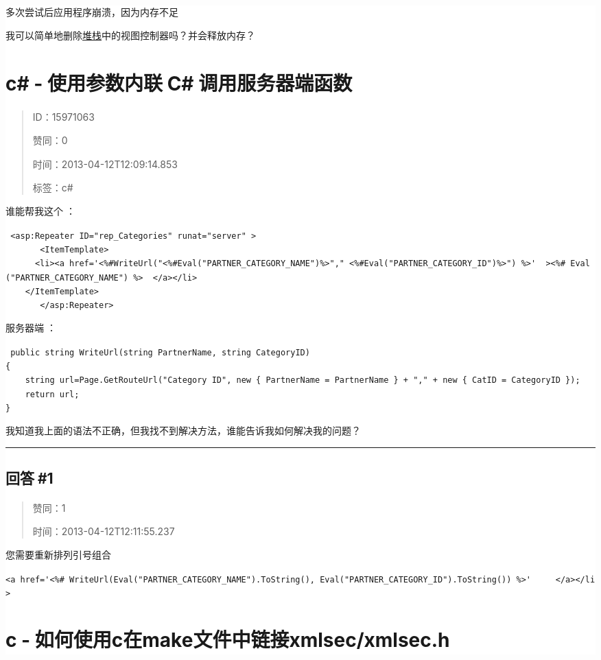 多次尝试后应用程序崩溃，因为内存不足

我可以简单地删除[堆栈](https://stackoverflow.com/a/10281607/900763)中的视图控制器吗？并会释放内存？

# c# - 使用参数内联 C# 调用服务器端函数

> ID：15971063
> 
> 赞同：0
> 
> 时间：2013-04-12T12:09:14.853
> 
> 标签：c#

谁能帮我这个 ：

```
 <asp:Repeater ID="rep_Categories" runat="server" >
       <ItemTemplate>
      <li><a href='<%#WriteUrl("<%#Eval("PARTNER_CATEGORY_NAME")%>"," <%#Eval("PARTNER_CATEGORY_ID")%>") %>'  ><%# Eval("PARTNER_CATEGORY_NAME") %>  </a></li>
    </ItemTemplate>
       </asp:Repeater> 
```

服务器端 ：

```
 public string WriteUrl(string PartnerName, string CategoryID)
{
    string url=Page.GetRouteUrl("Category ID", new { PartnerName = PartnerName } + "," + new { CatID = CategoryID });
    return url;
} 
```

我知道我上面的语法不正确，但我找不到解决方法，谁能告诉我如何解决我的问题？

* * *

## 回答 #1

> 赞同：1
> 
> 时间：2013-04-12T12:11:55.237

您需要重新排列引号组合

```
<a href='<%# WriteUrl(Eval("PARTNER_CATEGORY_NAME").ToString(), Eval("PARTNER_CATEGORY_ID").ToString()) %>'     </a></li> 
```

# c - 如何使用c在make文件中链接xmlsec/xmlsec.h
